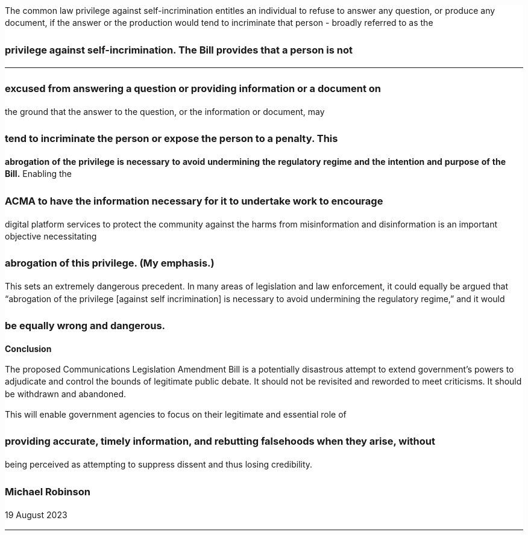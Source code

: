 The common law privilege against self-incrimination entitles an individual to
refuse to answer any question, or produce any document, if the answer or the
production would tend to incriminate that person               - broadly referred to as the
### privilege against self-incrimination. The Bill provides that a person is not


-----

### excused from answering a question or providing information or a document on
the ground that the answer to the question, or the information or document, may
### tend to incriminate the person or expose the person to a penalty. This
**abrogation** **of** **the** **privilege** **is** **necessary** **to** **avoid** **undermining** **the**
**regulatory** **regime** **and** **the** **intention** **and** **purpose** **of** **the** **Bill.** Enabling the
### ACMA to have the information necessary for it to undertake work to encourage
digital platform services to protect the community against the harms from
misinformation and disinformation is an important objective necessitating
### abrogation of this privilege. (My emphasis.)

This sets an extremely dangerous precedent. In many areas of legislation and law
enforcement, it could equally be argued that “abrogation of the privilege [against self­
incrimination] is necessary to avoid undermining the regulatory regime,” and it would
### be equally wrong and dangerous.

**Conclusion**

The proposed Communications Legislation Amendment Bill is a potentially disastrous attempt
to extend government’s powers to adjudicate and control the bounds of legitimate public
debate. It should not be revisited and reworded to meet criticisms. It should be withdrawn and
abandoned.

This will enable government agencies to focus on their legitimate and essential role of
### providing accurate, timely information, and rebutting falsehoods when they arise, without
being perceived as attempting to suppress dissent and thus losing credibility.

### Michael Robinson

19 August 2023


-----

